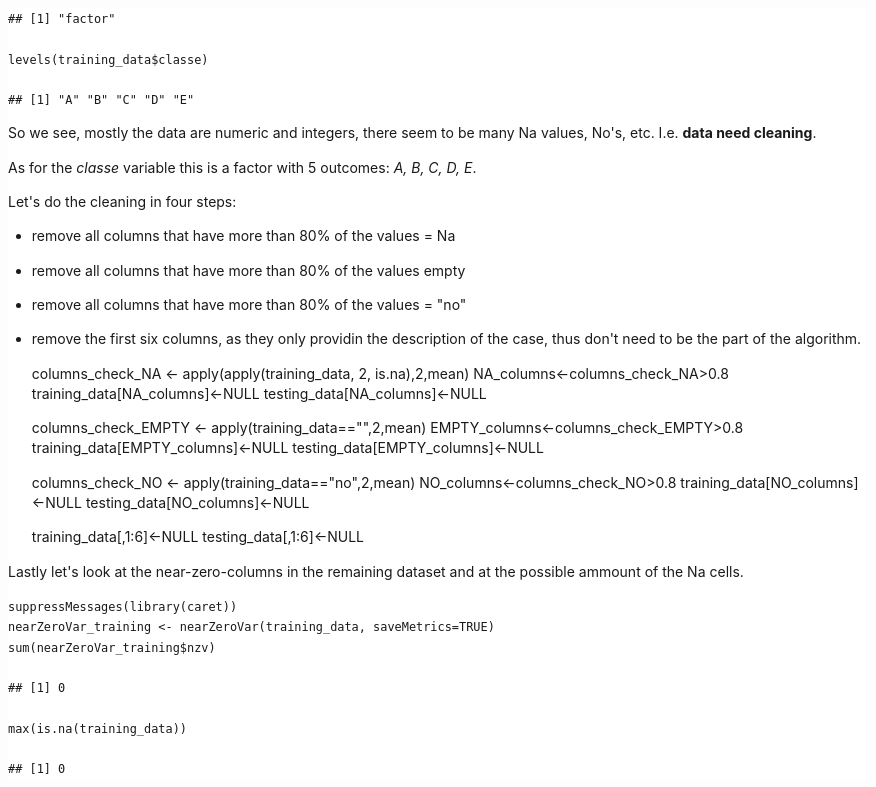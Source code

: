     ## [1] "factor"

    levels(training_data$classe)

    ## [1] "A" "B" "C" "D" "E"

So we see, mostly the data are numeric and integers, there seem to be
many Na values, No's, etc. I.e. **data need cleaning**.

As for the *classe* variable this is a factor with 5 outcomes: *A, B, C,
D, E*.

Let's do the cleaning in four steps:

-   remove all columns that have more than 80% of the values = Na

-   remove all columns that have more than 80% of the values empty

-   remove all columns that have more than 80% of the values = "no"

-   remove the first six columns, as they only providin the description
    of the case, thus don't need to be the part of the algorithm.



    columns_check_NA <- apply(apply(training_data, 2, is.na),2,mean)
    NA_columns<-columns_check_NA>0.8
    training_data[NA_columns]<-NULL
    testing_data[NA_columns]<-NULL

    columns_check_EMPTY <- apply(training_data=="",2,mean)
    EMPTY_columns<-columns_check_EMPTY>0.8
    training_data[EMPTY_columns]<-NULL
    testing_data[EMPTY_columns]<-NULL

    columns_check_NO <- apply(training_data=="no",2,mean)
    NO_columns<-columns_check_NO>0.8
    training_data[NO_columns]<-NULL
    testing_data[NO_columns]<-NULL

    training_data[,1:6]<-NULL
    testing_data[,1:6]<-NULL

Lastly let's look at the near-zero-columns in the remaining dataset and
at the possible ammount of the Na cells.

    suppressMessages(library(caret))
    nearZeroVar_training <- nearZeroVar(training_data, saveMetrics=TRUE)
    sum(nearZeroVar_training$nzv)

    ## [1] 0

    max(is.na(training_data))

    ## [1] 0
